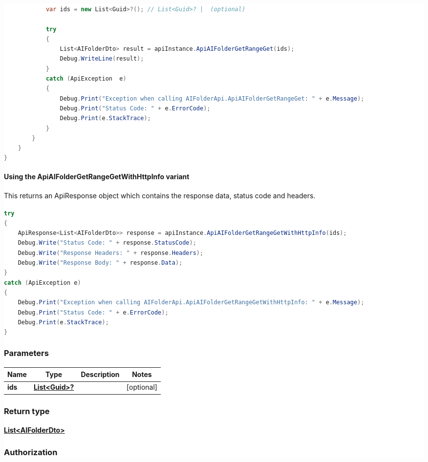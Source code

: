 ```csharp
            var ids = new List<Guid>?(); // List<Guid>? |  (optional) 

            try
            {
                List<AIFolderDto> result = apiInstance.ApiAIFolderGetRangeGet(ids);
                Debug.WriteLine(result);
            }
            catch (ApiException  e)
            {
                Debug.Print("Exception when calling AIFolderApi.ApiAIFolderGetRangeGet: " + e.Message);
                Debug.Print("Status Code: " + e.ErrorCode);
                Debug.Print(e.StackTrace);
            }
        }
    }
}
```

#### Using the ApiAIFolderGetRangeGetWithHttpInfo variant
This returns an ApiResponse object which contains the response data, status code and headers.

```csharp
try
{
    ApiResponse<List<AIFolderDto>> response = apiInstance.ApiAIFolderGetRangeGetWithHttpInfo(ids);
    Debug.Write("Status Code: " + response.StatusCode);
    Debug.Write("Response Headers: " + response.Headers);
    Debug.Write("Response Body: " + response.Data);
}
catch (ApiException e)
{
    Debug.Print("Exception when calling AIFolderApi.ApiAIFolderGetRangeGetWithHttpInfo: " + e.Message);
    Debug.Print("Status Code: " + e.ErrorCode);
    Debug.Print(e.StackTrace);
}
```

### Parameters

| Name | Type | Description | Notes |
|------|------|-------------|-------|
| **ids** | [**List&lt;Guid&gt;?**](Guid.md) |  | [optional]  |

### Return type

[**List&lt;AIFolderDto&gt;**](AIFolderDto.md)

### Authorization
